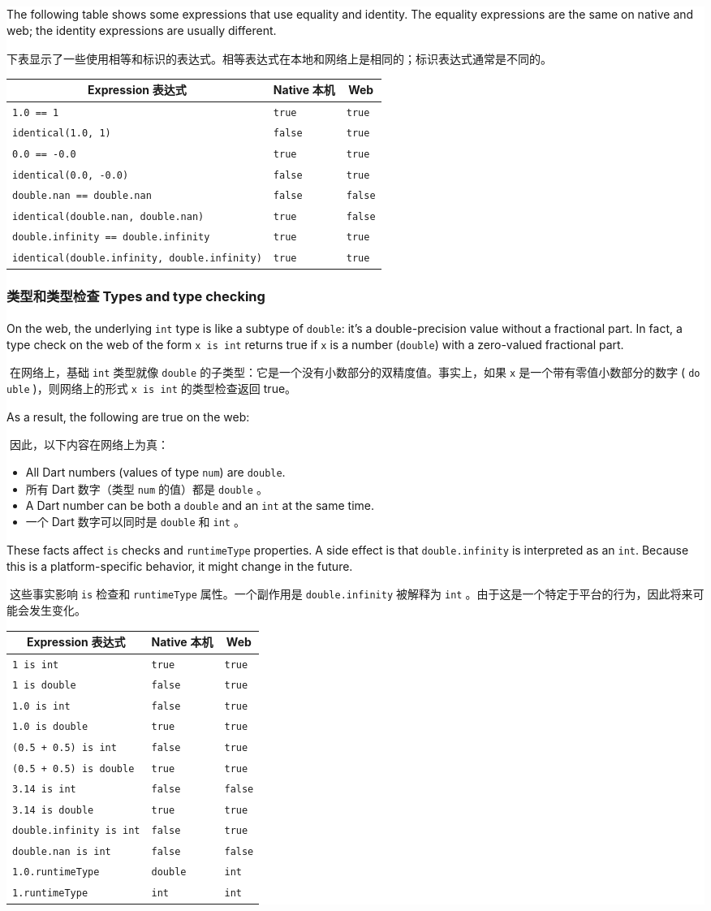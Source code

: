 The following table shows some expressions that use equality and identity. The equality expressions are the same on native and web; the identity expressions are usually different.

​	下表显示了一些使用相等和标识的表达式。相等表达式在本地和网络上是相同的；标识表达式通常是不同的。

| Expression 表达式                             | Native 本机 | Web     |
| --------------------------------------------- | ----------- | ------- |
| `1.0 == 1`                                    | `true`      | `true`  |
| `identical(1.0, 1)`                           | `false`     | `true`  |
| `0.0 == -0.0`                                 | `true`      | `true`  |
| `identical(0.0, -0.0)`                        | `false`     | `true`  |
| `double.nan == double.nan`                    | `false`     | `false` |
| `identical(double.nan, double.nan)`           | `true`      | `false` |
| `double.infinity == double.infinity`          | `true`      | `true`  |
| `identical(double.infinity, double.infinity)` | `true`      | `true`  |

### 类型和类型检查 Types and type checking 

On the web, the underlying `int` type is like a subtype of `double`: it’s a double-precision value without a fractional part. In fact, a type check on the web of the form `x is int` returns true if `x` is a number (`double`) with a zero-valued fractional part.

​	在网络上，基础 `int` 类型就像 `double` 的子类型：它是一个没有小数部分的双精度值。事实上，如果 `x` 是一个带有零值小数部分的数字 ( `double` )，则网络上的形式 `x is int` 的类型检查返回 true。

As a result, the following are true on the web:

​	因此，以下内容在网络上为真：

- All Dart numbers (values of type `num`) are `double`.
- 所有 Dart 数字（类型 `num` 的值）都是 `double` 。
- A Dart number can be both a `double` and an `int` at the same time.
- 一个 Dart 数字可以同时是 `double` 和 `int` 。

These facts affect `is` checks and `runtimeType` properties. A side effect is that `double.infinity` is interpreted as an `int`. Because this is a platform-specific behavior, it might change in the future.

​	这些事实影响 `is` 检查和 `runtimeType` 属性。一个副作用是 `double.infinity` 被解释为 `int` 。由于这是一个特定于平台的行为，因此将来可能会发生变化。

| Expression 表达式        | Native 本机 | Web      |
| ------------------------ | ----------- | -------- |
| `1 is int`               | `true`      | `true`   |
| `1 is double`            | `false`     | `true`   |
| `1.0 is int`             | `false`     | `true`   |
| `1.0 is double`          | `true`      | `true`   |
| `(0.5 + 0.5) is int`     | `false`     | `true`   |
| `(0.5 + 0.5) is double`  | `true`      | `true`   |
| `3.14 is int`            | `false`     | `false`  |
| `3.14 is double`         | `true`      | `true`   |
| `double.infinity is int` | `false`     | `true`   |
| `double.nan is int`      | `false`     | `false`  |
| `1.0.runtimeType`        | `double`    | `int`    |
| `1.runtimeType`          | `int`       | `int`    |